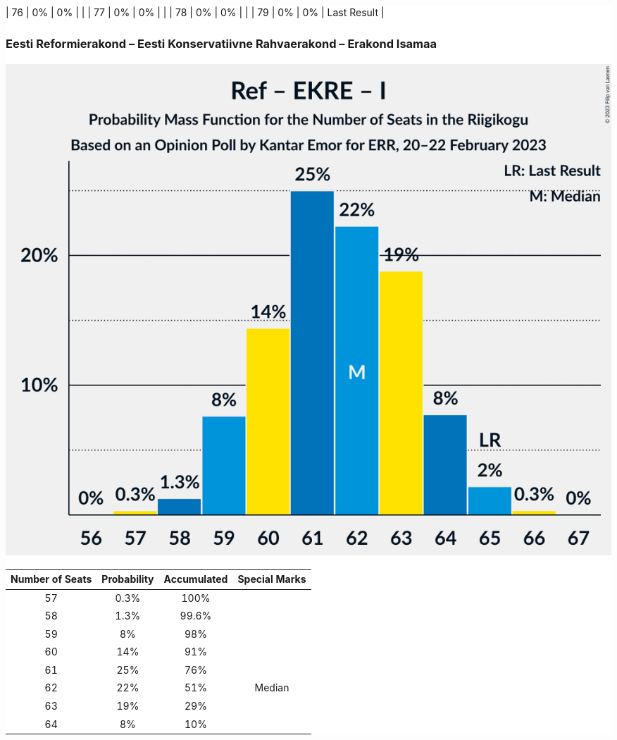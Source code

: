 | 76 | 0% | 0% |  |
| 77 | 0% | 0% |  |
| 78 | 0% | 0% |  |
| 79 | 0% | 0% | Last Result |

### Eesti Reformierakond – Eesti Konservatiivne Rahvaerakond – Erakond Isamaa

![Graph with seats probability mass function not yet produced](2023-02-22-KantarEmor-coalitions-seats-pmf-ref–ekre–i.png "Seats Probability Mass Function")

| Number of Seats | Probability | Accumulated | Special Marks |
|:---------------:|:-----------:|:-----------:|:-------------:|
| 57 | 0.3% | 100% |  |
| 58 | 1.3% | 99.6% |  |
| 59 | 8% | 98% |  |
| 60 | 14% | 91% |  |
| 61 | 25% | 76% |  |
| 62 | 22% | 51% | Median |
| 63 | 19% | 29% |  |
| 64 | 8% | 10% |  |